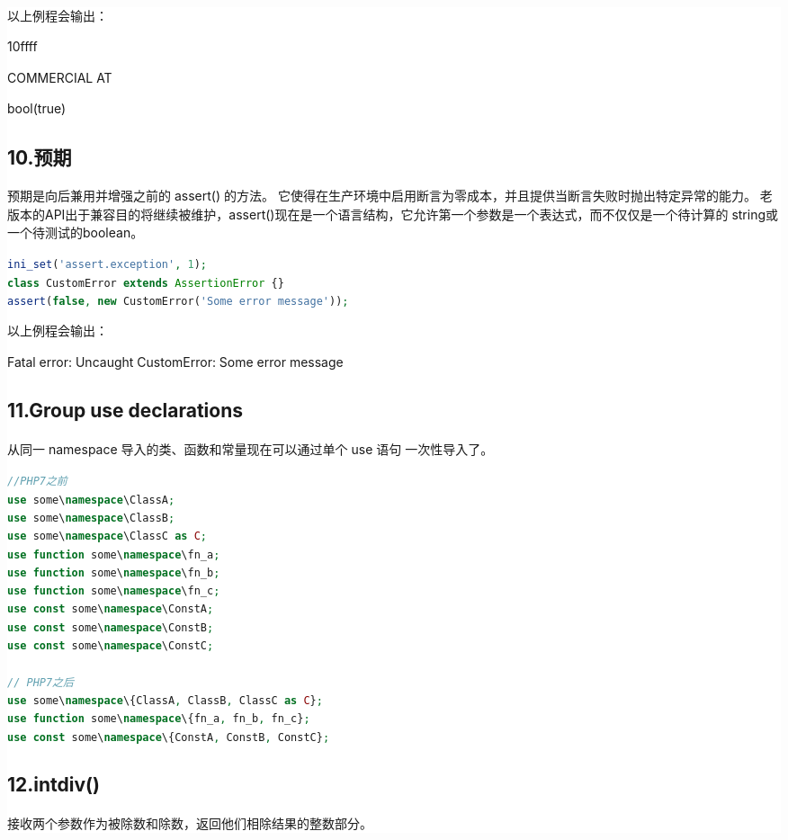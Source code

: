 

以上例程会输出： 

10ffff 

COMMERCIAL AT 

bool(true)


## 10.预期


预期是向后兼用并增强之前的 assert() 的方法。 它使得在生产环境中启用断言为零成本，并且提供当断言失败时抛出特定异常的能力。 老版本的API出于兼容目的将继续被维护，assert()现在是一个语言结构，它允许第一个参数是一个表达式，而不仅仅是一个待计算的 string或一个待测试的boolean。

```php
ini_set('assert.exception', 1);
class CustomError extends AssertionError {}
assert(false, new CustomError('Some error message'));
```



以上例程会输出： 

Fatal error: Uncaught CustomError: Some error message


## 11.Group use declarations


从同一 namespace 导入的类、函数和常量现在可以通过单个 use 语句 一次性导入了。

```php
//PHP7之前
use some\namespace\ClassA;
use some\namespace\ClassB;
use some\namespace\ClassC as C;
use function some\namespace\fn_a;
use function some\namespace\fn_b;
use function some\namespace\fn_c;
use const some\namespace\ConstA;
use const some\namespace\ConstB;
use const some\namespace\ConstC;

// PHP7之后
use some\namespace\{ClassA, ClassB, ClassC as C};
use function some\namespace\{fn_a, fn_b, fn_c};
use const some\namespace\{ConstA, ConstB, ConstC};
```



## 12.intdiv()


接收两个参数作为被除数和除数，返回他们相除结果的整数部分。

